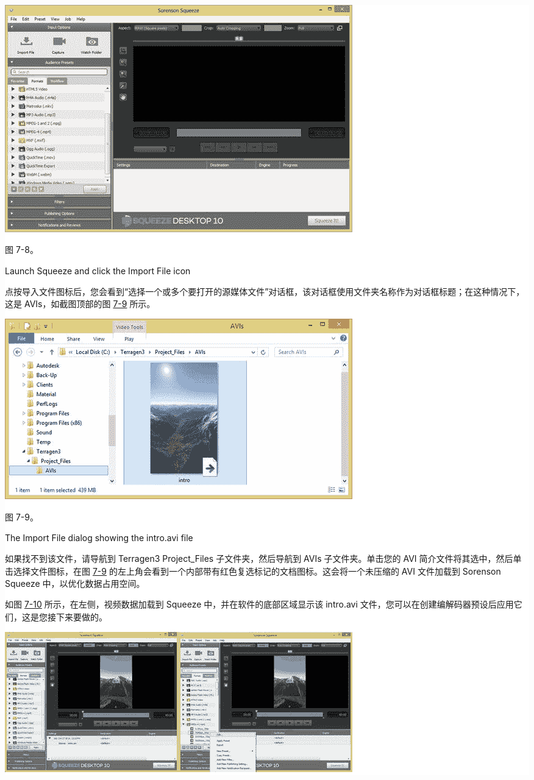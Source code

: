 ![A371640_1_En_7_Fig8_HTML.jpg](img/A371640_1_En_7_Fig8_HTML.jpg)

图 7-8。

Launch Squeeze and click the Import File icon

点按导入文件图标后，您会看到“选择一个或多个要打开的源媒体文件”对话框，该对话框使用文件夹名称作为对话框标题；在这种情况下，这是 AVIs，如截图顶部的图 [7-9](#Fig9) 所示。

![A371640_1_En_7_Fig9_HTML.jpg](img/A371640_1_En_7_Fig9_HTML.jpg)

图 7-9。

The Import File dialog showing the intro.avi file

如果找不到该文件，请导航到 Terragen3 Project_Files 子文件夹，然后导航到 AVIs 子文件夹。单击您的 AVI 简介文件将其选中，然后单击选择文件图标，在图 [7-9](#Fig9) 的左上角会看到一个内部带有红色复选标记的文档图标。这会将一个未压缩的 AVI 文件加载到 Sorenson Squeeze 中，以优化数据占用空间。

如图 [7-10](#Fig10) 所示，在左侧，视频数据加载到 Squeeze 中，并在软件的底部区域显示该 intro.avi 文件，您可以在创建编解码器预设后应用它们，这是您接下来要做的。

![A371640_1_En_7_Fig10_HTML.jpg](img/A371640_1_En_7_Fig10_HTML.jpg)

